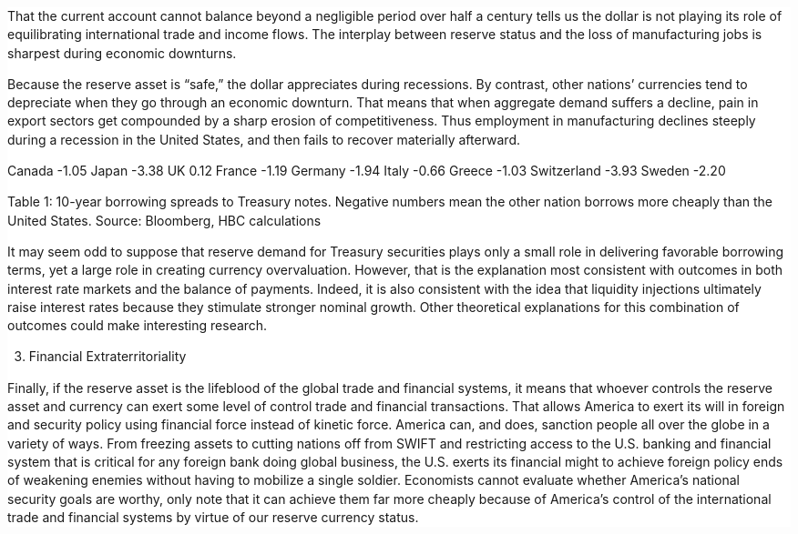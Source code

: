 That the current account cannot balance beyond a negligible period over half a century tells us the dollar is not playing its role of equilibrating international trade and income flows. The interplay between reserve status and the loss of manufacturing jobs is sharpest during economic downturns. 

Because the reserve asset is “safe,” the dollar appreciates during recessions. By contrast, other nations’ currencies tend to depreciate when they go through an economic downturn. That means that when aggregate demand suffers a decline, pain in export sectors get compounded by a sharp erosion of competitiveness. Thus employment in manufacturing declines steeply during a recession in the United States, and then fails to recover materially afterward.

Canada -1.05
Japan -3.38
UK 0.12
France -1.19
Germany -1.94
Italy -0.66
Greece -1.03
Switzerland -3.93
Sweden -2.20

Table 1: 10-year borrowing spreads
to Treasury notes. Negative numbers
mean the other nation borrows more
cheaply than the United States. Source:
Bloomberg, HBC calculations




It may seem odd to suppose that reserve demand for Treasury securities plays only a small role in delivering favorable borrowing terms, yet a large role in creating currency overvaluation. However, that is the explanation most consistent with outcomes in both interest rate markets and the balance of payments. Indeed, it is also consistent with the idea that liquidity injections ultimately raise interest rates because they stimulate stronger nominal growth. Other theoretical explanations for this combination of outcomes could make interesting research.

3) Financial Extraterritoriality

Finally, if the reserve asset is the lifeblood of the global trade and financial systems, it means that whoever
controls the reserve asset and currency can exert some level of control trade and financial transactions. That
allows America to exert its will in foreign and security policy using financial force instead of kinetic force. America
can, and does, sanction people all over the globe in a variety of ways. From freezing assets to cutting nations off
from SWIFT and restricting access to the U.S. banking and financial system that is critical for any foreign bank
doing global business, the U.S. exerts its financial might to achieve foreign policy ends of weakening enemies
without having to mobilize a single soldier. Economists cannot evaluate whether America’s national security goals
are worthy, only note that it can achieve them far more cheaply because of America’s control of the international
trade and financial systems by virtue of our reserve currency status.
